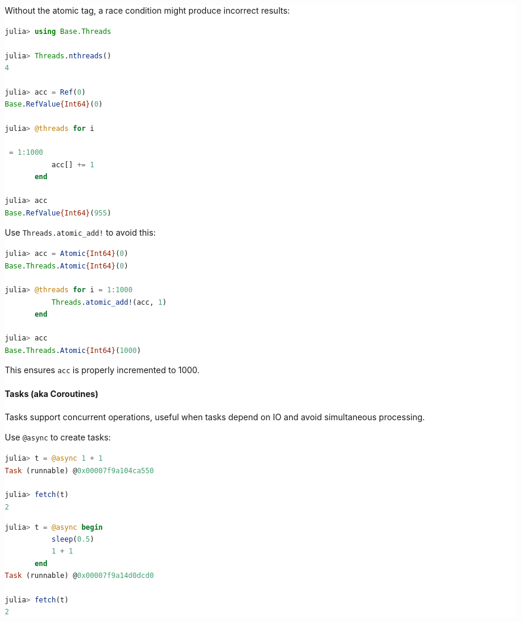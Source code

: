 Without the atomic tag, a race condition might produce incorrect results:

```julia
julia> using Base.Threads

julia> Threads.nthreads()
4

julia> acc = Ref(0)
Base.RefValue{Int64}(0)

julia> @threads for i

 = 1:1000
           acc[] += 1
       end

julia> acc
Base.RefValue{Int64}(955)
```

Use `Threads.atomic_add!` to avoid this:

```julia
julia> acc = Atomic{Int64}(0)
Base.Threads.Atomic{Int64}(0)

julia> @threads for i = 1:1000
           Threads.atomic_add!(acc, 1)
       end

julia> acc
Base.Threads.Atomic{Int64}(1000)
```

This ensures `acc` is properly incremented to 1000.

#### Tasks (aka Coroutines)

Tasks support concurrent operations, useful when tasks depend on IO and avoid simultaneous processing.

Use `@async` to create tasks:

```julia
julia> t = @async 1 + 1
Task (runnable) @0x00007f9a104ca550

julia> fetch(t)
2
```

```julia
julia> t = @async begin
           sleep(0.5)
           1 + 1
       end
Task (runnable) @0x00007f9a14d0dcd0

julia> fetch(t)
2
```
